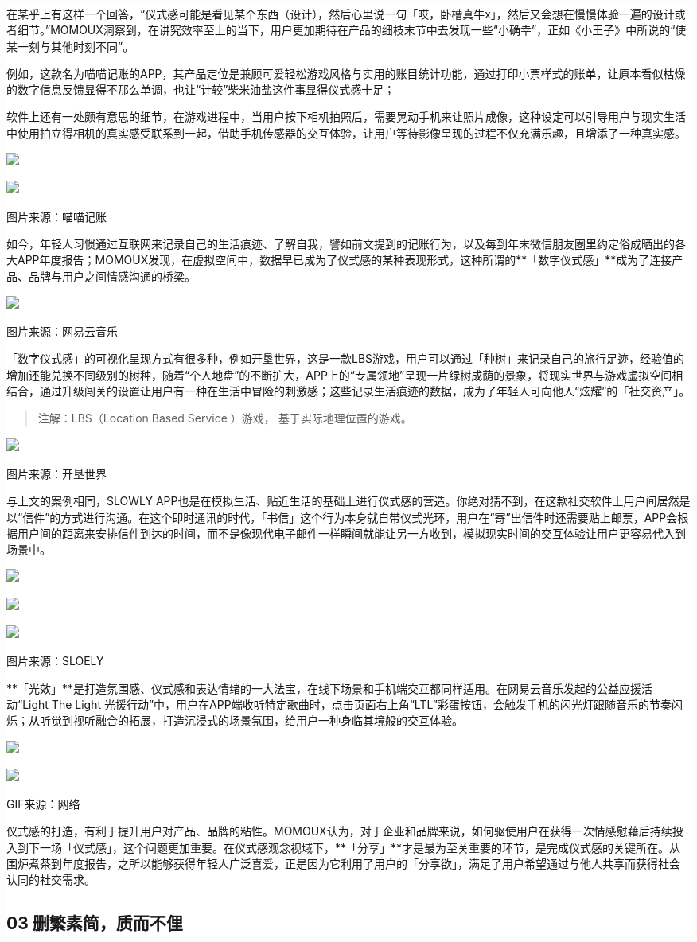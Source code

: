 在某乎上有这样一个回答，“仪式感可能是看见某个东西（设计），然后心里说一句「哎，卧槽真牛x」，然后又会想在慢慢体验一遍的设计或者细节。”MOMOUX洞察到，在讲究效率至上的当下，用户更加期待在产品的细枝末节中去发现一些“小确幸”，正如《小王子》中所说的“使某一刻与其他时刻不同”。

例如，这款名为喵喵记账的APP，其产品定位是兼顾可爱轻松游戏风格与实用的账目统计功能，通过打印小票样式的账单，让原本看似枯燥的数字信息反馈显得不那么单调，也让“计较”柴米油盐这件事显得仪式感十足；

软件上还有一处颇有意思的细节，在游戏进程中，当用户按下相机拍照后，需要晃动手机来让照片成像，这种设定可以引导用户与现实生活中使用拍立得相机的真实感受联系到一起，借助手机传感器的交互体验，让用户等待影像呈现的过程不仅充满乐趣，且增添了一种真实感。

![](https://image.woshipm.com/wp-files/2023/02/TnoXt6E50n0jlxsp9pdC.jpeg)

![](https://image.woshipm.com/wp-files/2023/02/SNpHKGP5jcqJNfjICThU.jpeg)

图片来源：喵喵记账

如今，年轻人习惯通过互联网来记录自己的生活痕迹、了解自我，譬如前文提到的记账行为，以及每到年末微信朋友圈里约定俗成晒出的各大APP年度报告；MOMOUX发现，在虚拟空间中，数据早已成为了仪式感的某种表现形式，这种所谓的**「数字仪式感」**成为了连接产品、品牌与用户之间情感沟通的桥梁。

![](https://image.woshipm.com/wp-files/2023/02/NONj943dHIfEGZuANkEM.png)

图片来源：网易云音乐

「数字仪式感」的可视化呈现方式有很多种，例如开垦世界，这是一款LBS游戏，用户可以通过「种树」来记录自己的旅行足迹，经验值的增加还能兑换不同级别的树种，随着“个人地盘”的不断扩大，APP上的“专属领地”呈现一片绿树成荫的景象，将现实世界与游戏虚拟空间相结合，通过升级闯关的设置让用户有一种在生活中冒险的刺激感；这些记录生活痕迹的数据，成为了年轻人可向他人“炫耀”的「社交资产」。

> 注解：LBS（Location Based Service ）游戏， 基于实际地理位置的游戏。

![](https://image.woshipm.com/wp-files/2023/02/r15ZSTR1LeSpWK6iSvH7.png)

图片来源：开垦世界

与上文的案例相同，SLOWLY APP也是在模拟生活、贴近生活的基础上进行仪式感的营造。你绝对猜不到，在这款社交软件上用户间居然是以“信件”的方式进行沟通。在这个即时通讯的时代，「书信」这个行为本身就自带仪式光环，用户在“寄”出信件时还需要贴上邮票，APP会根据用户间的距离来安排信件到达的时间，而不是像现代电子邮件一样瞬间就能让另一方收到，模拟现实时间的交互体验让用户更容易代入到场景中。

![](https://image.woshipm.com/wp-files/2023/02/nbbKCV4ze1HFdzxMtj91.png)

![](https://image.woshipm.com/wp-files/2023/02/2ypZEZyNWgRaFrL5dkAc.png)

![](https://image.woshipm.com/wp-files/2023/02/GXkcNQQVDDGzeRkoqwJx.png)

图片来源：SLOELY

**「光效」**是打造氛围感、仪式感和表达情绪的一大法宝，在线下场景和手机端交互都同样适用。在网易云音乐发起的公益应援活动“Light The Light 光援行动”中，用户在APP端收听特定歌曲时，点击页面右上角“LTL”彩蛋按钮，会触发手机的闪光灯跟随音乐的节奏闪烁；从听觉到视听融合的拓展，打造沉浸式的场景氛围，给用户一种身临其境般的交互体验。

![](https://image.woshipm.com/wp-files/2023/02/7kxrIqTFRO8KX2hZfHqv.gif)

![](https://image.woshipm.com/wp-files/2023/02/oFgbuKLBejTMrI9CPVgi.gif)

GIF来源：网络

仪式感的打造，有利于提升用户对产品、品牌的粘性。MOMOUX认为，对于企业和品牌来说，如何驱使用户在获得一次情感慰藉后持续投入到下一场「仪式感」，这个问题更加重要。在仪式感观念视域下，**「分享」**才是最为至关重要的环节，是完成仪式感的关键所在。从围炉煮茶到年度报告，之所以能够获得年轻人广泛喜爱，正是因为它利用了用户的「分享欲」，满足了用户希望通过与他人共享而获得社会认同的社交需求。

## 03 删繁素简，质而不俚
